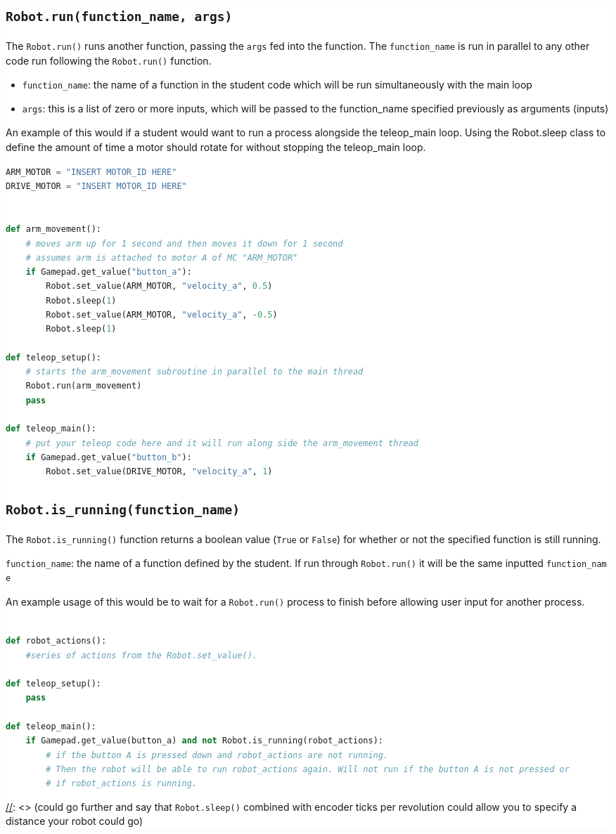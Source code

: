 ## `Robot.run(function_name, args)`
The `Robot.run()` runs another function, passing the `args` fed into the function. The `function_name` is run in parallel to any other code run following the `Robot.run()` function.

* `function_name`: the name of a function in the student code which will be run simultaneously with the main loop

* `args`: this is a list of zero or more inputs, which will be passed to the function_name specified previously as arguments (inputs)

[//]: <> (I want to seperate the code example and this line of text. Not exactly sure how to do it so adding this comment to come back to it)
An example of this would if a student would want to run a process alongside the teleop_main loop. Using the Robot.sleep class to define the amount of time a motor should rotate for without stopping the teleop_main loop. 
​

[//]: <> (FULL CODE WITHOUT ANY REMOVED CODE SEGMENTS //REMOVE//)
```py
ARM_MOTOR = "INSERT MOTOR_ID HERE"
DRIVE_MOTOR = "INSERT MOTOR_ID HERE"


def arm_movement():
    # moves arm up for 1 second and then moves it down for 1 second
    # assumes arm is attached to motor A of MC "ARM_MOTOR"
    if Gamepad.get_value("button_a"):
        Robot.set_value(ARM_MOTOR, "velocity_a", 0.5)
        Robot.sleep(1)
        Robot.set_value(ARM_MOTOR, "velocity_a", -0.5)
        Robot.sleep(1)
​
def teleop_setup():
    # starts the arm_movement subroutine in parallel to the main thread
    Robot.run(arm_movement)
    pass
​
def teleop_main():
    # put your teleop code here and it will run along side the arm_movement thread
    if Gamepad.get_value("button_b"):
        Robot.set_value(DRIVE_MOTOR, "velocity_a", 1)

```


## `Robot.is_running(function_name)`
The `Robot.is_running()` function returns a boolean value (`True` or `False`) for whether or not the specified function is still running. 

`function_name`: the name of a function defined by the student. If run through `Robot.run()` it will be the same inputted `function_name`

An example usage of this would be to wait for a `Robot.run()` process to finish before allowing user input for another process.

```py

def robot_actions():
    #series of actions from the Robot.set_value().

def teleop_setup():
    pass

def teleop_main():
    if Gamepad.get_value(button_a) and not Robot.is_running(robot_actions):
        # if the button A is pressed down and robot_actions are not running.
        # Then the robot will be able to run robot_actions again. Will not run if the button A is not pressed or
        # if robot_actions is running.
```

[//]: # (find better word for code periods later)
[//]: <> (MAKE CODE SEGMENTS COLLAPSABLE)
[//]: <> (could go further and say that `Robot.sleep()` combined with encoder ticks per revolution could allow you to specify a distance your robot could go)